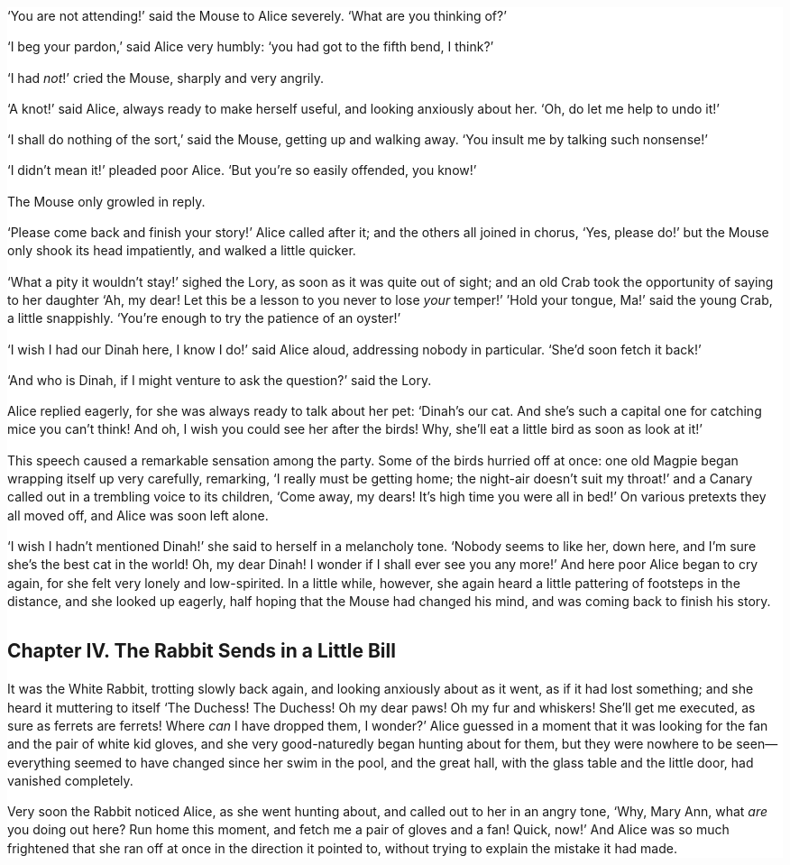 ‘You are not attending!’ said the Mouse to Alice severely. ‘What are you thinking of?’

‘I beg your pardon,’ said Alice very humbly: ‘you had got to the fifth bend, I think?’

‘I had _not_!’ cried the Mouse, sharply and very angrily.

‘A knot!’ said Alice, always ready to make herself useful, and looking anxiously about her. ‘Oh, do let me help to undo it!’

‘I shall do nothing of the sort,’ said the Mouse, getting up and walking away. ‘You insult me by talking such nonsense!’

‘I didn’t mean it!’ pleaded poor Alice. ‘But you’re so easily offended, you know!’

The Mouse only growled in reply.

‘Please come back and finish your story!’ Alice called after it; and the others all joined in chorus, ‘Yes, please do!’ but the Mouse only shook its head impatiently, and walked a little quicker.

‘What a pity it wouldn’t stay!’ sighed the Lory, as soon as it was quite out of sight; and an old Crab took the opportunity of saying to her daughter ‘Ah, my dear! Let this be a lesson to you never to lose _your_ temper!’ ’Hold your tongue, Ma!’ said the young Crab, a little snappishly. ‘You’re enough to try the patience of an oyster!’

‘I wish I had our Dinah here, I know I do!’ said Alice aloud, addressing nobody in particular. ‘She’d soon fetch it back!’

‘And who is Dinah, if I might venture to ask the question?’ said the Lory.

Alice replied eagerly, for she was always ready to talk about her pet: ‘Dinah’s our cat. And she’s such a capital one for catching mice you can’t think! And oh, I wish you could see her after the birds! Why, she’ll eat a little bird as soon as look at it!’

This speech caused a remarkable sensation among the party. Some of the birds hurried off at once: one old Magpie began wrapping itself up very carefully, remarking, ‘I really must be getting home; the night-air doesn’t suit my throat!’ and a Canary called out in a trembling voice to its children, ‘Come away, my dears! It’s high time you were all in bed!’ On various pretexts they all moved off, and Alice was soon left alone.

‘I wish I hadn’t mentioned Dinah!’ she said to herself in a melancholy tone. ‘Nobody seems to like her, down here, and I’m sure she’s the best cat in the world! Oh, my dear Dinah! I wonder if I shall ever see you any more!’ And here poor Alice began to cry again, for she felt very lonely and low-spirited. In a little while, however, she again heard a little pattering of footsteps in the distance, and she looked up eagerly, half hoping that the Mouse had changed his mind, and was coming back to finish his story.

## Chapter IV. The Rabbit Sends in a Little Bill

It was the White Rabbit, trotting slowly back again, and looking anxiously about as it went, as if it had lost something; and she heard it muttering to itself ‘The Duchess! The Duchess! Oh my dear paws! Oh my fur and whiskers! She’ll get me executed, as sure as ferrets are ferrets! Where _can_ I have dropped them, I wonder?’ Alice guessed in a moment that it was looking for the fan and the pair of white kid gloves, and she very good-naturedly began hunting about for them, but they were nowhere to be seen—everything seemed to have changed since her swim in the pool, and the great hall, with the glass table and the little door, had vanished completely.

Very soon the Rabbit noticed Alice, as she went hunting about, and called out to her in an angry tone, ‘Why, Mary Ann, what _are_ you doing out here? Run home this moment, and fetch me a pair of gloves and a fan! Quick, now!’ And Alice was so much frightened that she ran off at once in the direction it pointed to, without trying to explain the mistake it had made.
